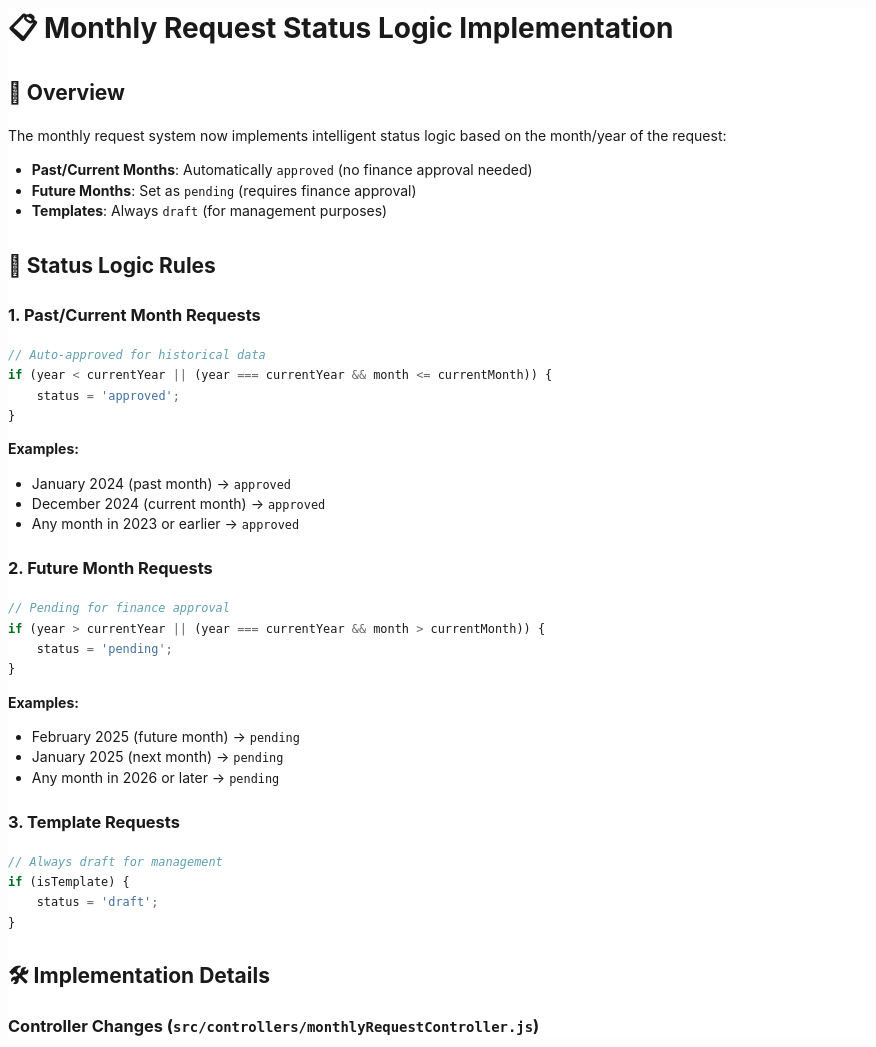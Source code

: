 # 📋 Monthly Request Status Logic Implementation

## 🎯 Overview

The monthly request system now implements intelligent status logic based on the month/year of the request:

- **Past/Current Months**: Automatically `approved` (no finance approval needed)
- **Future Months**: Set as `pending` (requires finance approval)
- **Templates**: Always `draft` (for management purposes)

## 🔄 Status Logic Rules

### **1. Past/Current Month Requests**
```javascript
// Auto-approved for historical data
if (year < currentYear || (year === currentYear && month <= currentMonth)) {
    status = 'approved';
}
```

**Examples:**
- January 2024 (past month) → `approved`
- December 2024 (current month) → `approved`
- Any month in 2023 or earlier → `approved`

### **2. Future Month Requests**
```javascript
// Pending for finance approval
if (year > currentYear || (year === currentYear && month > currentMonth)) {
    status = 'pending';
}
```

**Examples:**
- February 2025 (future month) → `pending`
- January 2025 (next month) → `pending`
- Any month in 2026 or later → `pending`

### **3. Template Requests**
```javascript
// Always draft for management
if (isTemplate) {
    status = 'draft';
}
```

## 🛠️ Implementation Details

### **Controller Changes (`src/controllers/monthlyRequestController.js`)**

